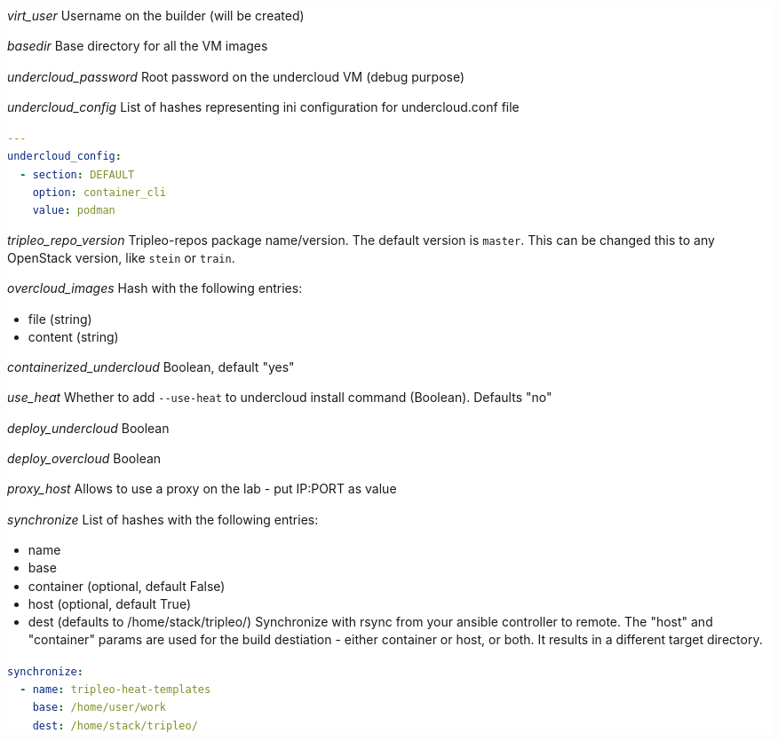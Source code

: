 *virt_user*
  Username on the builder (will be created)

*basedir*
  Base directory for all the VM images

*undercloud_password*
  Root password on the undercloud VM (debug purpose)

*undercloud_config*
  List of hashes representing ini configuration for undercloud.conf file
```YAML
---
undercloud_config:
  - section: DEFAULT
    option: container_cli
    value: podman
```

*tripleo_repo_version*
  Tripleo-repos package name/version. The default version is `master`. This can be changed this to any OpenStack version, like `stein` or `train`.

*overcloud_images*
  Hash with the following entries:
  - file (string)
  - content (string)

*containerized_undercloud*
  Boolean, default "yes"

*use_heat*
  Whether to add `--use-heat` to undercloud install command (Boolean).
  Defaults "no"

*deploy_undercloud*
  Boolean

*deploy_overcloud*
  Boolean

*proxy_host*
  Allows to use a proxy on the lab - put IP:PORT as value

*synchronize*
  List of hashes with the following entries:
  - name
  - base
  - container (optional, default False)
  - host (optional, default True)
  - dest (defaults to /home/stack/tripleo/)
  Synchronize with rsync from your ansible controller to remote. The "host"
  and "container" params are used for the build destiation - either container
  or host, or both. It results in a different target directory.
```YAML
synchronize:
  - name: tripleo-heat-templates
    base: /home/user/work
    dest: /home/stack/tripleo/
```
